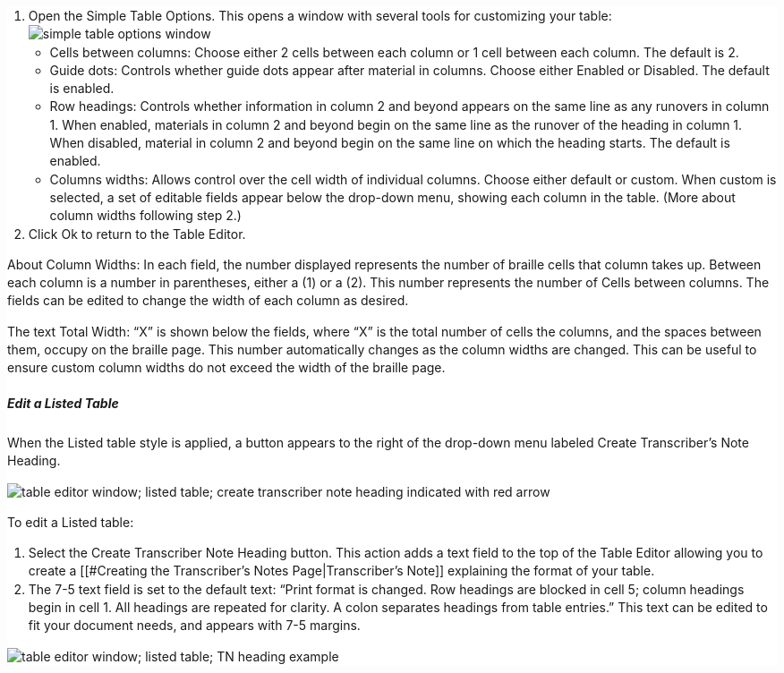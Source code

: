 1.  Open the Simple Table Options. This opens a window with several
    tools for customizing your table:  
    ![simple table options window](simpletableoptions.PNG "simple table options window")
    - Cells between columns: Choose either 2 cells between each column
      or 1 cell between each column. The default is 2.
    - Guide dots: Controls whether guide dots appear after material in
      columns. Choose either Enabled or Disabled. The default is
      enabled.
    - Row headings: Controls whether information in column 2 and beyond
      appears on the same line as any runovers in column 1. When
      enabled, materials in column 2 and beyond begin on the same line
      as the runover of the heading in column 1. When disabled, material
      in column 2 and beyond begin on the same line on which the heading
      starts. The default is enabled.
    - Columns widths: Allows control over the cell width of individual
      columns. Choose either default or custom. When custom is selected,
      a set of editable fields appear below the drop-down menu, showing
      each column in the table. (More about column widths following step
      2.)
2.  Click Ok to return to the Table Editor.

About Column Widths: In each field, the number displayed represents the
number of braille cells that column takes up. Between each column is a
number in parentheses, either a (1) or a (2). This number represents the
number of Cells between columns. The fields can be edited to change the
width of each column as desired.

The text Total Width: “X” is shown below the fields, where “X” is the
total number of cells the columns, and the spaces between them, occupy
on the braille page. This number automatically changes as the column
widths are changed. This can be useful to ensure custom column widths do
not exceed the width of the braille page.

##### Edit a Listed Table

When the Listed table style is applied, a button appears to the right of
the drop-down menu labeled Create Transcriber’s Note Heading.

![table editor window; listed table; create transcriber note heading indicated with red arrow](tablelistedTN.PNG "table editor window; listed table; create transcriber note heading indicated with red arrow")

To edit a Listed table:

1.  Select the Create Transcriber Note Heading button. This action adds
    a text field to the top of the Table Editor allowing you to create a
    \[\[#Creating the Transcriber’s Notes Page\|Transcriber’s Note\]\]
    explaining the format of your table.
2.  The 7-5 text field is set to the default text: “Print format is
    changed. Row headings are blocked in cell 5; column headings begin
    in cell 1. All headings are repeated for clarity. A colon separates
    headings from table entries.” This text can be edited to fit your
    document needs, and appears with 7-5 margins.

![table editor window; listed table; TN heading example](listedtableTN.PNG "table editor window; listed table; TN heading example")

